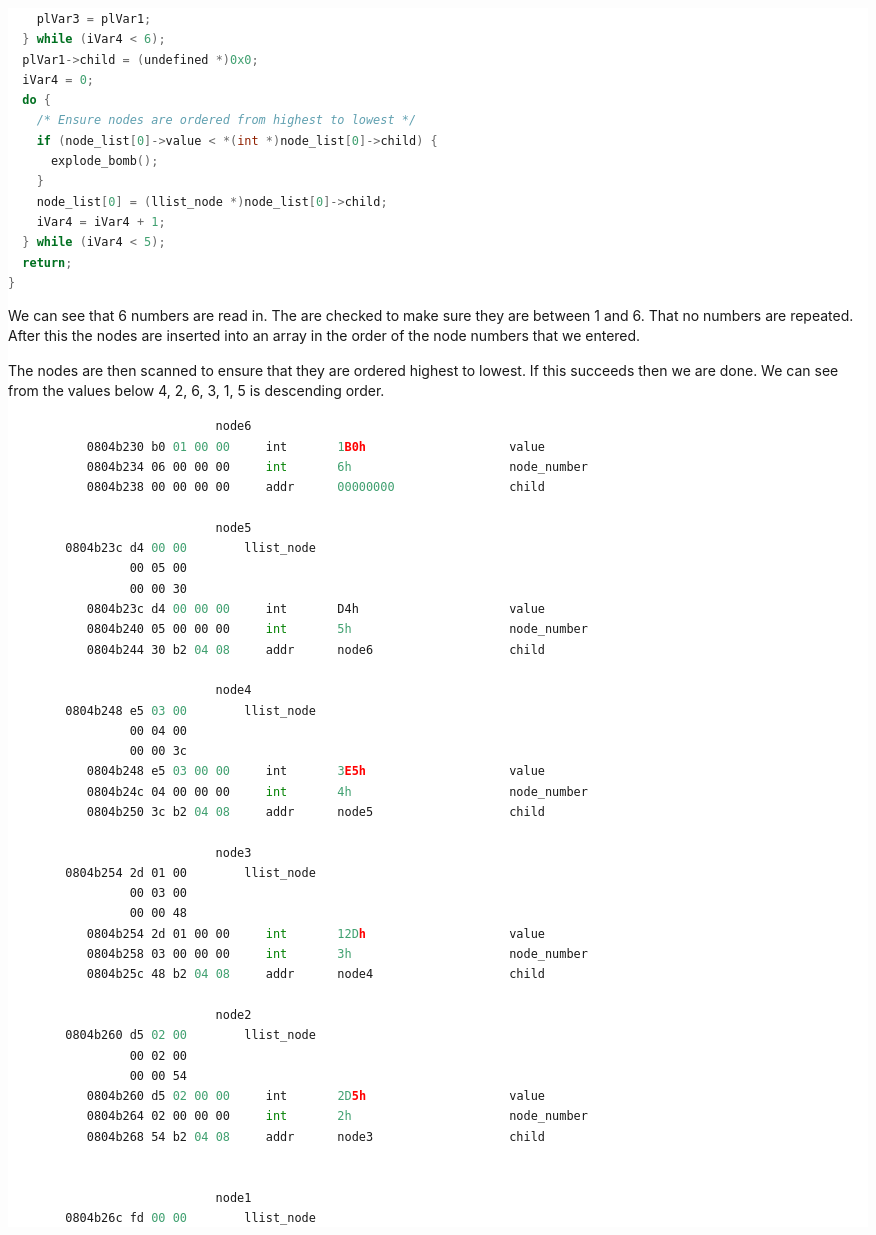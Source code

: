 ```c
    plVar3 = plVar1;
  } while (iVar4 < 6);
  plVar1->child = (undefined *)0x0;
  iVar4 = 0;
  do {
    /* Ensure nodes are ordered from highest to lowest */
    if (node_list[0]->value < *(int *)node_list[0]->child) {
      explode_bomb();
    }
    node_list[0] = (llist_node *)node_list[0]->child;
    iVar4 = iVar4 + 1;
  } while (iVar4 < 5);
  return;
}
```

We can see that 6 numbers are read in. The are checked to make sure they are between 1 and 6. That no numbers are repeated. After this the nodes are inserted into an array in the order of the node numbers that we entered.

The nodes are then scanned to ensure that they are ordered highest to lowest. If this succeeds then we are done. We can see from the values below 4, 2, 6, 3, 1, 5 is descending order.

```asm
                             node6
           0804b230 b0 01 00 00     int       1B0h                    value
           0804b234 06 00 00 00     int       6h                      node_number
           0804b238 00 00 00 00     addr      00000000                child

                             node5
        0804b23c d4 00 00        llist_node
                 00 05 00
                 00 00 30
           0804b23c d4 00 00 00     int       D4h                     value
           0804b240 05 00 00 00     int       5h                      node_number
           0804b244 30 b2 04 08     addr      node6                   child

                             node4
        0804b248 e5 03 00        llist_node
                 00 04 00
                 00 00 3c
           0804b248 e5 03 00 00     int       3E5h                    value
           0804b24c 04 00 00 00     int       4h                      node_number
           0804b250 3c b2 04 08     addr      node5                   child

                             node3
        0804b254 2d 01 00        llist_node
                 00 03 00
                 00 00 48
           0804b254 2d 01 00 00     int       12Dh                    value
           0804b258 03 00 00 00     int       3h                      node_number
           0804b25c 48 b2 04 08     addr      node4                   child

                             node2
        0804b260 d5 02 00        llist_node
                 00 02 00
                 00 00 54
           0804b260 d5 02 00 00     int       2D5h                    value
           0804b264 02 00 00 00     int       2h                      node_number
           0804b268 54 b2 04 08     addr      node3                   child


                             node1
        0804b26c fd 00 00        llist_node
```